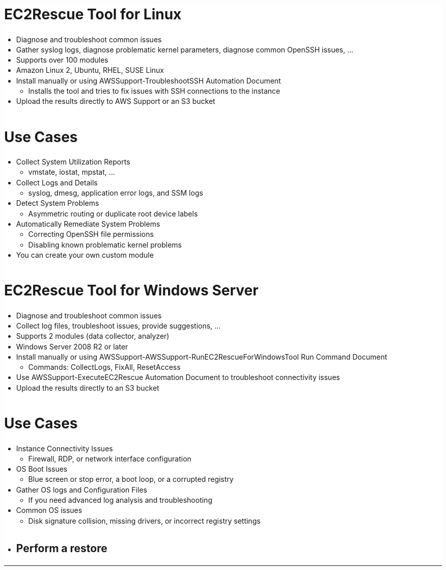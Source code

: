 # EC2Rescue Tool for Linux

- Diagnose and troubleshoot common issues
- Gather syslog logs, diagnose problematic kernel parameters, diagnose common OpenSSH issues, ...
- Supports over 100 modules
- Amazon Linux 2, Ubuntu, RHEL, SUSE Linux
- Install manually or using AWSSupport-TroubleshootSSH Automation Document
  - Installs the tool and tries to fix issues with SSH connections to the instance
- Upload the results directly to AWS Support or an S3 bucket

# Use Cases

- Collect System Utilization Reports
  - vmstate, iostat, mpstat, ...
- Collect Logs and Details
  - syslog, dmesg, application error logs, and SSM logs
- Detect System Problems
  - Asymmetric routing or duplicate root device labels
- Automatically Remediate System Problems
  - Correcting OpenSSH file permissions
  - Disabling known problematic kernel problems
- You can create your own custom module

# EC2Rescue Tool for Windows Server

- Diagnose and troubleshoot common issues
- Collect log files, troubleshoot issues, provide suggestions, ...
- Supports 2 modules (data collector, analyzer)
- Windows Server 2008 R2 or later
- Install manually or using AWSSupport-AWSSupport-RunEC2RescueForWindowsTool Run Command Document
  - Commands: CollectLogs, FixAll, ResetAccess
- Use AWSSupport-ExecuteEC2Rescue Automation Document to troubleshoot connectivity issues
- Upload the results directly to an S3 bucket

# Use Cases

- Instance Connectivity Issues
  - Firewall, RDP, or network interface configuration
- OS Boot Issues
  - Blue screen or stop error, a boot loop, or a corrupted registry
- Gather OS logs and Configuration Files
  - If you need advanced log analysis and troubleshooting
- Common OS issues
  - Disk signature collision, missing drivers, or incorrect registry settings
- ## Perform a restore

---
